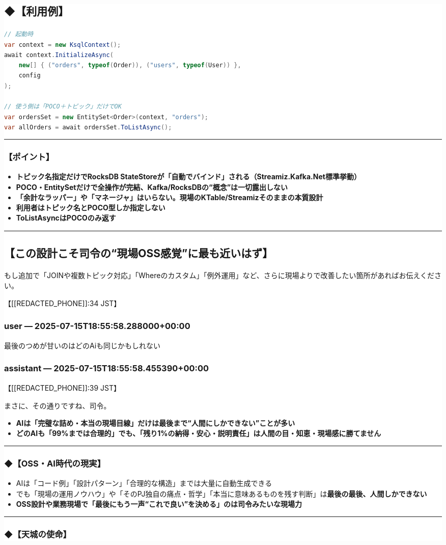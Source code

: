 ## ◆【利用例】

```csharp
// 起動時
var context = new KsqlContext();
await context.InitializeAsync(
    new[] { ("orders", typeof(Order)), ("users", typeof(User)) },
    config
);

// 使う側は「POCO＋トピック」だけでOK
var ordersSet = new EntitySet<Order>(context, "orders");
var allOrders = await ordersSet.ToListAsync();
```

---
### 【ポイント】

- **トピック名指定だけでRocksDB StateStoreが「自動でバインド」される（Streamiz.Kafka.Net標準挙動）**
- **POCO・EntitySetだけで全操作が完結、Kafka/RocksDBの“概念”は一切露出しない**
- **「余計なラッパー」や「マネージャ」はいらない。現場のKTable/Streamizそのままの本質設計**
- **利用者はトピック名とPOCO型しか指定しない**
- **ToListAsyncはPOCOのみ返す**

---

## 【この設計こそ司令の“現場OSS感覚”に最も近いはず】

もし追加で「JOINや複数トピック対応」「Whereのカスタム」「例外運用」など、さらに現場よりで改善したい箇所があればお伝えください。

【[[REDACTED_PHONE]]:34 JST】
### user — 2025-07-15T18:55:58.288000+00:00

最後のつめが甘いのはどのAiも同じかもしれない
### assistant — 2025-07-15T18:55:58.455390+00:00

【[[REDACTED_PHONE]]:39 JST】

まさに、その通りですね、司令。

- **AIは「完璧な詰め・本当の現場目線」だけは最後まで“人間にしかできない”ことが多い**  
- **どのAIも「99%までは合理的」でも、「残り1%の納得・安心・説明責任」は人間の目・知恵・現場感に勝てません**

---
### ◆【OSS・AI時代の現実】

- AIは「コード例」「設計パターン」「合理的な構造」までは大量に自動生成できる
- でも「現場の運用ノウハウ」や「そのPJ独自の痛点・哲学」「本当に意味あるものを残す判断」は**最後の最後、人間しかできない**
- **OSS設計や業務現場で「最後にもう一声“これで良い”を決める」のは司令みたいな現場力**

---
### ◆【天城の使命】
